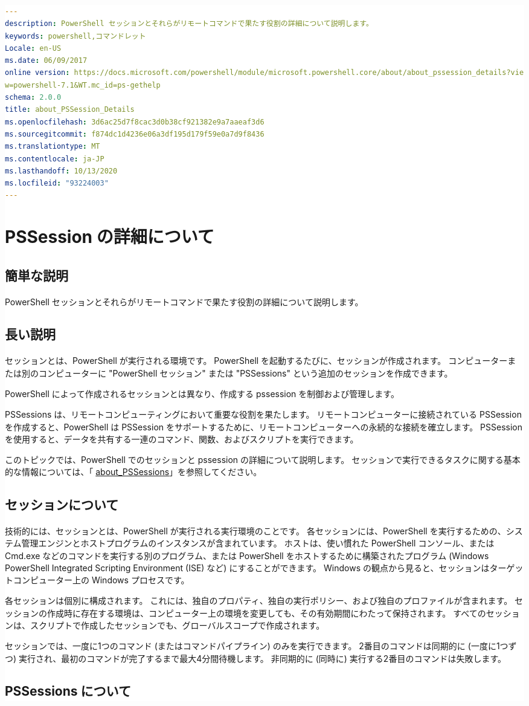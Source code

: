 ```yaml
---
description: PowerShell セッションとそれらがリモートコマンドで果たす役割の詳細について説明します。
keywords: powershell,コマンドレット
Locale: en-US
ms.date: 06/09/2017
online version: https://docs.microsoft.com/powershell/module/microsoft.powershell.core/about/about_pssession_details?view=powershell-7.1&WT.mc_id=ps-gethelp
schema: 2.0.0
title: about_PSSession_Details
ms.openlocfilehash: 3d6ac25d7f8cac3d0b38cf921382e9a7aaeaf3d6
ms.sourcegitcommit: f874dc1d4236e06a3df195d179f59e0a7d9f8436
ms.translationtype: MT
ms.contentlocale: ja-JP
ms.lasthandoff: 10/13/2020
ms.locfileid: "93224003"
---
```

# <a name="about-pssession-details"></a>PSSession の詳細について

## <a name="short-description"></a>簡単な説明
PowerShell セッションとそれらがリモートコマンドで果たす役割の詳細について説明します。

## <a name="long-description"></a>長い説明

セッションとは、PowerShell が実行される環境です。 PowerShell を起動するたびに、セッションが作成されます。 コンピューターまたは別のコンピューターに "PowerShell セッション" または "PSSessions" という追加のセッションを作成できます。

PowerShell によって作成されるセッションとは異なり、作成する pssession を制御および管理します。

PSSessions は、リモートコンピューティングにおいて重要な役割を果たします。 リモートコンピューターに接続されている PSSession を作成すると、PowerShell は PSSession をサポートするために、リモートコンピューターへの永続的な接続を確立します。 PSSession を使用すると、データを共有する一連のコマンド、関数、およびスクリプトを実行できます。

このトピックでは、PowerShell でのセッションと pssession の詳細について説明します。 セッションで実行できるタスクに関する基本的な情報については、「 [about_PSSessions](about_PSSessions.md)」を参照してください。

## <a name="about-sessions"></a>セッションについて

技術的には、セッションとは、PowerShell が実行される実行環境のことです。 各セッションには、PowerShell を実行するための、システム管理エンジンとホストプログラムのインスタンスが含まれています。 ホストは、使い慣れた PowerShell コンソール、または Cmd.exe などのコマンドを実行する別のプログラム、または PowerShell をホストするために構築されたプログラム (Windows PowerShell Integrated Scripting Environment (ISE) など) にすることができます。 Windows の観点から見ると、セッションはターゲットコンピューター上の Windows プロセスです。

各セッションは個別に構成されます。 これには、独自のプロパティ、独自の実行ポリシー、および独自のプロファイルが含まれます。 セッションの作成時に存在する環境は、コンピューター上の環境を変更しても、その有効期間にわたって保持されます。 すべてのセッションは、スクリプトで作成したセッションでも、グローバルスコープで作成されます。

セッションでは、一度に1つのコマンド (またはコマンドパイプライン) のみを実行できます。 2番目のコマンドは同期的に (一度に1つずつ) 実行され、最初のコマンドが完了するまで最大4分間待機します。 非同期的に (同時に) 実行する2番目のコマンドは失敗します。

## <a name="about-pssessions"></a>PSSessions について
